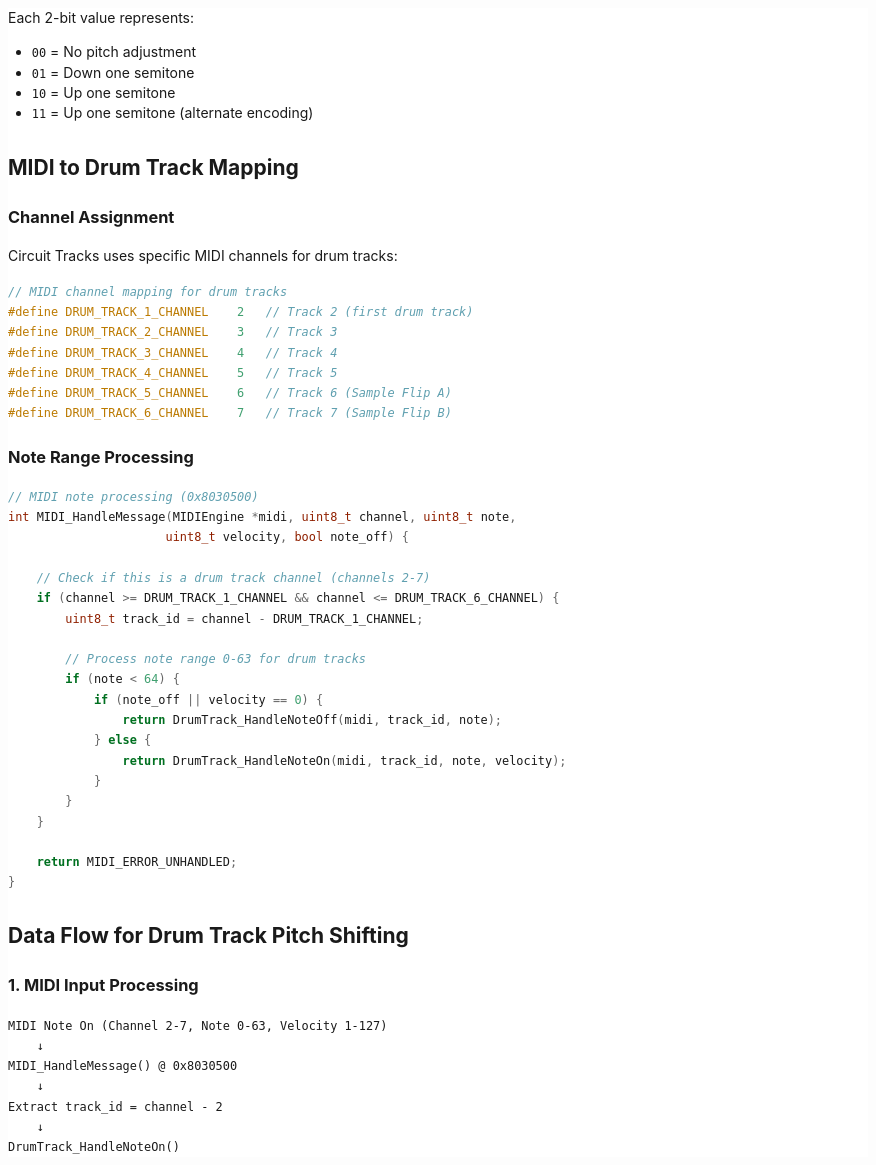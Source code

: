 Each 2-bit value represents:
- `00` = No pitch adjustment
- `01` = Down one semitone  
- `10` = Up one semitone
- `11` = Up one semitone (alternate encoding)

## MIDI to Drum Track Mapping

### Channel Assignment

Circuit Tracks uses specific MIDI channels for drum tracks:

```c
// MIDI channel mapping for drum tracks
#define DRUM_TRACK_1_CHANNEL    2   // Track 2 (first drum track)
#define DRUM_TRACK_2_CHANNEL    3   // Track 3
#define DRUM_TRACK_3_CHANNEL    4   // Track 4  
#define DRUM_TRACK_4_CHANNEL    5   // Track 5
#define DRUM_TRACK_5_CHANNEL    6   // Track 6 (Sample Flip A)
#define DRUM_TRACK_6_CHANNEL    7   // Track 7 (Sample Flip B)
```

### Note Range Processing

```c
// MIDI note processing (0x8030500)
int MIDI_HandleMessage(MIDIEngine *midi, uint8_t channel, uint8_t note, 
                      uint8_t velocity, bool note_off) {
    
    // Check if this is a drum track channel (channels 2-7)
    if (channel >= DRUM_TRACK_1_CHANNEL && channel <= DRUM_TRACK_6_CHANNEL) {
        uint8_t track_id = channel - DRUM_TRACK_1_CHANNEL;
        
        // Process note range 0-63 for drum tracks
        if (note < 64) {
            if (note_off || velocity == 0) {
                return DrumTrack_HandleNoteOff(midi, track_id, note);
            } else {
                return DrumTrack_HandleNoteOn(midi, track_id, note, velocity);
            }
        }
    }
    
    return MIDI_ERROR_UNHANDLED;
}
```

## Data Flow for Drum Track Pitch Shifting

### 1. MIDI Input Processing

```
MIDI Note On (Channel 2-7, Note 0-63, Velocity 1-127)
    ↓
MIDI_HandleMessage() @ 0x8030500
    ↓
Extract track_id = channel - 2
    ↓
DrumTrack_HandleNoteOn()
```
